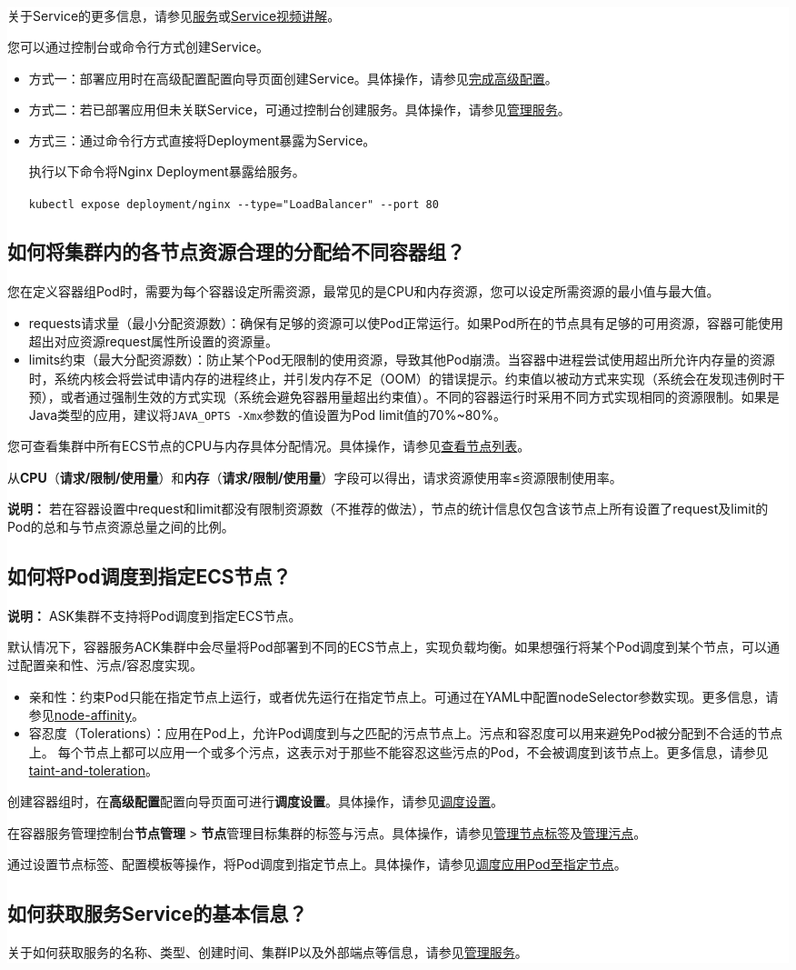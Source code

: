 关于Service的更多信息，请参见[服务](https://kubernetes.io/zh/docs/concepts/services-networking/service/)或[Service视频讲解](https://edu.aliyun.com/lesson_1651_15658)。

您可以通过控制台或命令行方式创建Service。

-   方式一：部署应用时在高级配置配置向导页面创建Service。具体操作，请参见[完成高级配置](/cn.zh-CN/Kubernetes集群用户指南/应用/工作负载/创建无状态工作负载Deployment.mdstep_ej7_s4x_gbr)。
-   方式二：若已部署应用但未关联Service，可通过控制台创建服务。具体操作，请参见[管理服务](/cn.zh-CN/Kubernetes集群用户指南/网络/Service管理/管理服务.md)。
-   方式三：通过命令行方式直接将Deployment暴露为Service。

    执行以下命令将Nginx Deployment暴露给服务。

    ```
    kubectl expose deployment/nginx --type="LoadBalancer" --port 80
    ```


## 如何将集群内的各节点资源合理的分配给不同容器组？

您在定义容器组Pod时，需要为每个容器设定所需资源，最常见的是CPU和内存资源，您可以设定所需资源的最小值与最大值。

-   requests请求量（最小分配资源数）：确保有足够的资源可以使Pod正常运行。如果Pod所在的节点具有足够的可用资源，容器可能使用超出对应资源request属性所设置的资源量。
-   limits约束（最大分配资源数）：防止某个Pod无限制的使用资源，导致其他Pod崩溃。当容器中进程尝试使用超出所允许内存量的资源时，系统内核会将尝试申请内存的进程终止，并引发内存不足（OOM）的错误提示。约束值以被动方式来实现（系统会在发现违例时干预），或者通过强制生效的方式实现（系统会避免容器用量超出约束值）。不同的容器运行时采用不同方式实现相同的资源限制。如果是Java类型的应用，建议将`JAVA_OPTS -Xmx`参数的值设置为Pod limit值的70%~80%。

您可查看集群中所有ECS节点的CPU与内存具体分配情况。具体操作，请参见[查看节点列表](/cn.zh-CN/Kubernetes集群用户指南/节点与节点池/节点/查看节点列表.md)。

从**CPU**（**请求/限制/使用量**）和**内存**（**请求/限制/使用量**）字段可以得出，请求资源使用率≤资源限制使用率。

**说明：** 若在容器设置中request和limit都没有限制资源数（不推荐的做法），节点的统计信息仅包含该节点上所有设置了request及limit的Pod的总和与节点资源总量之间的比例。

## 如何将Pod调度到指定ECS节点？

**说明：** ASK集群不支持将Pod调度到指定ECS节点。

默认情况下，容器服务ACK集群中会尽量将Pod部署到不同的ECS节点上，实现负载均衡。如果想强行将某个Pod调度到某个节点，可以通过配置亲和性、污点/容忍度实现。

-   亲和性：约束Pod只能在指定节点上运行，或者优先运行在指定节点上。可通过在YAML中配置nodeSelector参数实现。更多信息，请参见[node-affinity](https://kubernetes.io/zh/docs/concepts/scheduling-eviction/assign-pod-node/#node-affinity)。
-   容忍度（Tolerations）：应用在Pod上，允许Pod调度到与之匹配的污点节点上。污点和容忍度可以用来避免Pod被分配到不合适的节点上。 每个节点上都可以应用一个或多个污点，这表示对于那些不能容忍这些污点的Pod，不会被调度到该节点上。更多信息，请参见[taint-and-toleration](https://kubernetes.io/zh/docs/concepts/scheduling-eviction/taint-and-toleration/)。

创建容器组时，在**高级配置**配置向导页面可进行**调度设置**。具体操作，请参见[调度设置](/cn.zh-CN/Kubernetes集群用户指南/应用/工作负载/创建无状态工作负载Deployment.mdstep_csu_4sv_gz8)。

在容器服务管理控制台**节点管理** \> **节点**管理目标集群的标签与污点。具体操作，请参见[管理节点标签](/cn.zh-CN/Kubernetes集群用户指南/节点与节点池/节点/管理节点标签.md)及[管理污点](/cn.zh-CN/Kubernetes集群用户指南/节点与节点池/节点/管理污点.md)。

通过设置节点标签、配置模板等操作，将Pod调度到指定节点上。具体操作，请参见[调度应用Pod至指定节点](/cn.zh-CN/Kubernetes集群用户指南/应用/应用调度部署/调度应用Pod至指定节点.md)。

## 如何获取服务Service的基本信息？

关于如何获取服务的名称、类型、创建时间、集群IP以及外部端点等信息，请参见[管理服务](/cn.zh-CN/Kubernetes集群用户指南/网络/Service管理/管理服务.md)。
